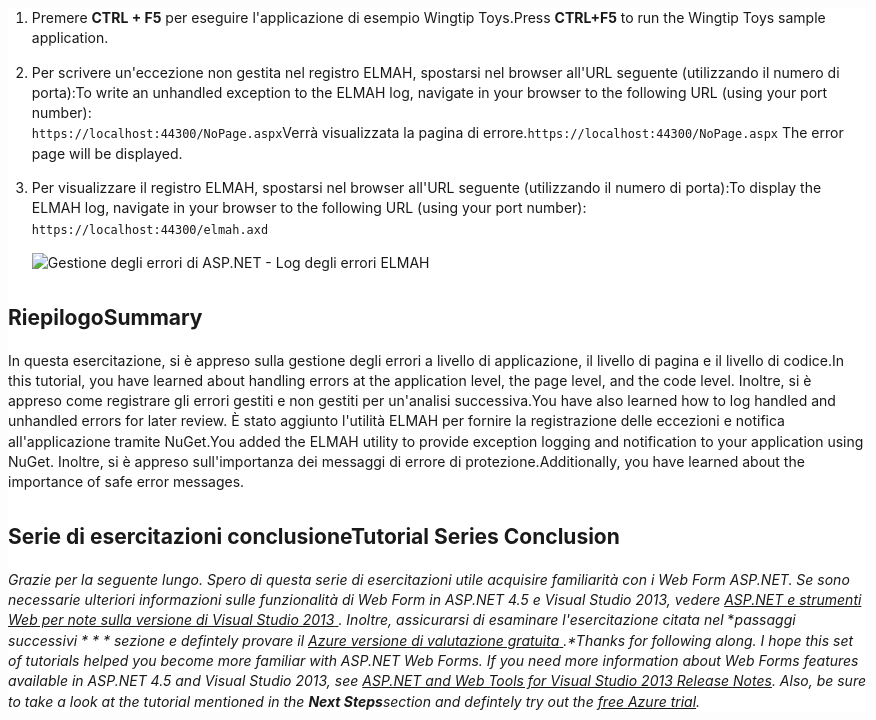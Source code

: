 1. <span data-ttu-id="62ade-319">Premere **CTRL + F5** per eseguire l'applicazione di esempio Wingtip Toys.</span><span class="sxs-lookup"><span data-stu-id="62ade-319">Press **CTRL+F5** to run the Wingtip Toys sample application.</span></span>
2. <span data-ttu-id="62ade-320">Per scrivere un'eccezione non gestita nel registro ELMAH, spostarsi nel browser all'URL seguente (utilizzando il numero di porta):</span><span class="sxs-lookup"><span data-stu-id="62ade-320">To write an unhandled exception to the ELMAH log, navigate in your browser to the following URL (using your port number):</span></span>  
    <span data-ttu-id="62ade-321">`https://localhost:44300/NoPage.aspx`Verrà visualizzata la pagina di errore.</span><span class="sxs-lookup"><span data-stu-id="62ade-321">`https://localhost:44300/NoPage.aspx` The error page will be displayed.</span></span>
3. <span data-ttu-id="62ade-322">Per visualizzare il registro ELMAH, spostarsi nel browser all'URL seguente (utilizzando il numero di porta):</span><span class="sxs-lookup"><span data-stu-id="62ade-322">To display the ELMAH log, navigate in your browser to the following URL (using your port number):</span></span>  
    `https://localhost:44300/elmah.axd`

    ![Gestione degli errori di ASP.NET - Log degli errori ELMAH](aspnet-error-handling/_static/image9.png)

## <a name="summary"></a><span data-ttu-id="62ade-324">Riepilogo</span><span class="sxs-lookup"><span data-stu-id="62ade-324">Summary</span></span>

<span data-ttu-id="62ade-325">In questa esercitazione, si è appreso sulla gestione degli errori a livello di applicazione, il livello di pagina e il livello di codice.</span><span class="sxs-lookup"><span data-stu-id="62ade-325">In this tutorial, you have learned about handling errors at the application level, the page level, and the code level.</span></span> <span data-ttu-id="62ade-326">Inoltre, si è appreso come registrare gli errori gestiti e non gestiti per un'analisi successiva.</span><span class="sxs-lookup"><span data-stu-id="62ade-326">You have also learned how to log handled and unhandled errors for later review.</span></span> <span data-ttu-id="62ade-327">È stato aggiunto l'utilità ELMAH per fornire la registrazione delle eccezioni e notifica all'applicazione tramite NuGet.</span><span class="sxs-lookup"><span data-stu-id="62ade-327">You added the ELMAH utility to provide exception logging and notification to your application using NuGet.</span></span> <span data-ttu-id="62ade-328">Inoltre, si è appreso sull'importanza dei messaggi di errore di protezione.</span><span class="sxs-lookup"><span data-stu-id="62ade-328">Additionally, you have learned about the importance of safe error messages.</span></span>

## <a name="tutorial-series-conclusion"></a><span data-ttu-id="62ade-329">Serie di esercitazioni conclusione</span><span class="sxs-lookup"><span data-stu-id="62ade-329">Tutorial Series Conclusion</span></span>

<span data-ttu-id="62ade-330">*Grazie per la seguente lungo. Spero di questa serie di esercitazioni utile acquisire familiarità con i Web Form ASP.NET. Se sono necessarie ulteriori informazioni sulle funzionalità di Web Form in ASP.NET 4.5 e Visual Studio 2013, vedere* [ *ASP.NET e strumenti Web per note sulla versione di Visual Studio 2013* ](../../../../visual-studio/overview/2013/release-notes.md)  *. Inoltre, assicurarsi di esaminare l'esercitazione citata nel* \***passaggi successivi \* \* \* sezione e defintely provare il* [ *Azure versione di valutazione gratuita* ](https://azure.microsoft.com/pricing/free-trial/)*.\*</span><span class="sxs-lookup"><span data-stu-id="62ade-330">*Thanks for following along. I hope this set of tutorials helped you become more familiar with ASP.NET Web Forms. If you need more information about Web Forms features available in ASP.NET 4.5 and Visual Studio 2013, see* [*ASP.NET and Web Tools for Visual Studio 2013 Release Notes*](../../../../visual-studio/overview/2013/release-notes.md)*. Also, be sure to take a look at the tutorial mentioned in the* ***Next Steps****section and defintely try out the* [*free Azure trial*](https://azure.microsoft.com/pricing/free-trial/)*.*</span></span>
